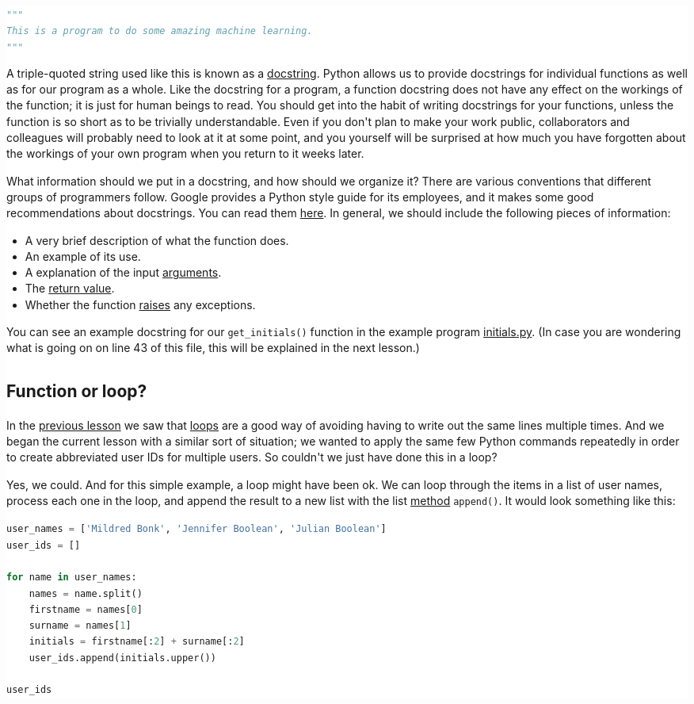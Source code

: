 ```python
"""
This is a program to do some amazing machine learning.
"""
```

A triple-quoted string used like this is known as a [docstring](extras/glossary.md#docstring). Python allows us to provide docstrings for individual functions as well as for our program as a whole. Like the docstring for a program, a function docstring does not have any effect on the workings of the function; it is just for human beings to read. You should get into the habit of writing docstrings for your functions, unless the function is so short as to be trivially understandable. Even if you don't plan to make your work public, collaborators and colleagues will probably need to look at it at some point, and you yourself will be surprised at how much you have forgotten about the workings of your own program when you return to it weeks later.

What information should we put in a docstring, and how should we organize it? There are various conventions that different groups of programmers follow. Google provides a Python style guide for its employees, and it makes some good recommendations about docstrings. You can read them [here](http://google.github.io/styleguide/pyguide.html#383-functions-and-methods). In general, we should include the following pieces of information:

* A very brief description of what the function does.
* An example of its use.
* A explanation of the input [arguments](extras/glossary.md#argument).
* The [return value](extras/glossary.md#return).
* Whether the function [raises](extras/glossary.md#raise) any exceptions.

You can see an example docstring for our `get_initials()` function in the example program [initials.py](examples/initials.py). (In case you are wondering what is going on on line 43 of this file, this will be explained in the next lesson.)

## Function or loop?

In the [previous lesson](iteration.md) we saw that [loops](extras/glossary.md#loop) are a good way of avoiding having to write out the same lines multiple times. And we began the current lesson with a similar sort of situation; we wanted to apply the same few Python commands repeatedly in order to create abbreviated user IDs for multiple users. So couldn't we just have done this in a loop?

Yes, we could. And for this simple example, a loop might have been ok. We can loop through the items in a list of user names, process each one in the loop, and append the result to a new list with the list [method](extras/glossary.md#method) `append()`. It would look something like this:


```python
user_names = ['Mildred Bonk', 'Jennifer Boolean', 'Julian Boolean']
user_ids = []

for name in user_names:
    names = name.split()
    firstname = names[0]
    surname = names[1]
    initials = firstname[:2] + surname[:2]
    user_ids.append(initials.upper())

user_ids
```
